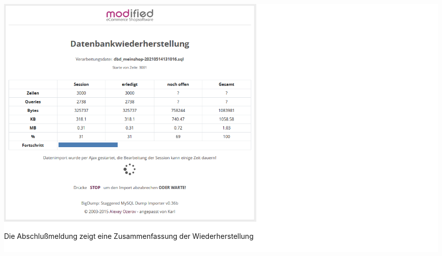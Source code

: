 <img src="images/screenshot_7.png" width="500">

Die Abschlußmeldung zeigt eine Zusammenfassung der Wiederherstellung<br /><br />
